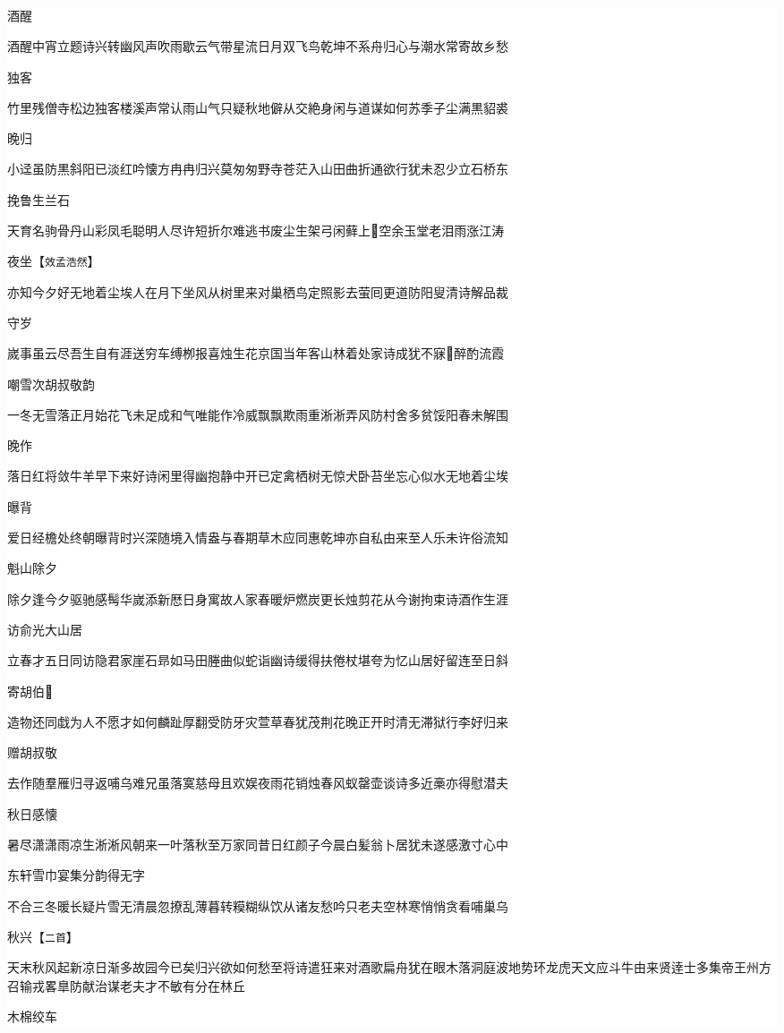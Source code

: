 酒醒  

酒醒中宵立题诗兴转幽风声吹雨歇云气带星流日月双飞鸟乾坤不系舟归心与潮水常寄故乡愁  

独客  

竹里残僧寺松边独客楼溪声常认雨山气只疑秋地僻从交絶身闲与道谋如何苏季子尘满黒貂裘  

晚归  

小迳虽防黒斜阳已淡红吟懐方冉冉归兴莫匆匆野寺苍茫入山田曲折通欲行犹未忍少立石桥东  

挽鲁生兰石  

天育名驹骨丹山彩凤毛聪明人尽许短折尔难逃书废尘生架弓闲藓上空余玉堂老泪雨涨江涛  

夜坐【`效孟浩然`】  

亦知今夕好无地着尘埃人在月下坐风从树里来对巢栖鸟定照影去萤囘更道防阳叟清诗解品裁  

守岁  

嵗事虽云尽吾生自有涯送穷车缚栁报喜烛生花京国当年客山林着处家诗成犹不寐醉酌流霞  

嘲雪次胡叔敬韵  

一冬无雪落正月始花飞未足成和气唯能作冷威飘飘欺雨重淅淅弄风防村舍多贫馁阳春未解围  

晚作  

落日红将敛牛羊早下来好诗闲里得幽抱静中开已定禽栖树无惊犬卧苔坐忘心似水无地着尘埃  

曝背  

爱日经檐处终朝曝背时兴深随境入情盎与春期草木应同惠乾坤亦自私由来至人乐未许俗流知  

魁山除夕  

除夕逢今夕驱驰感髩华嵗添新厯日身寓故人家春暖炉燃炭更长烛剪花从今谢拘束诗酒作生涯  

访俞光大山居  

立春才五日同访隐君家崖石昻如马田塍曲似蛇诣幽诗缓得扶倦杖堪夸为忆山居好留连至日斜  

寄胡伯  

造物还同戱为人不愿才如何麟趾厚翻受防牙灾萱草春犹茂荆花晚正开时清无滞狱行李好归来  

赠胡叔敬  

去作随羣雁归寻返哺乌难兄虽落寞慈母且欢娱夜雨花销烛春风蚁罄壶谈诗多近槀亦得慰潜夫  

秋日感懐  

暑尽潇潇雨凉生淅淅风朝来一叶落秋至万家同昔日红颜子今晨白髪翁卜居犹未遂感激寸心中  

东轩雪巾宴集分韵得无字  

不合三冬暖长疑片雪无清晨忽撩乱薄暮转糢糊纵饮从诸友愁吟只老夫空林寒悄悄贪看哺巢乌  

秋兴【`二首`】  

天末秋风起新凉日渐多故园今已矣归兴欲如何愁至将诗遣狂来对酒歌扁舟犹在眼木落洞庭波地势环龙虎天文应斗牛由来贤逹士多集帝王州方召输戎畧臯防献治谋老夫才不敏有分在林丘  

木棉绞车  
